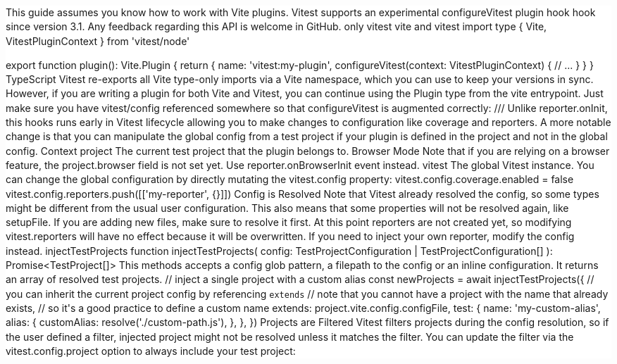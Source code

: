 This guide assumes you know how to work with Vite plugins.
Vitest supports an experimental configureVitest plugin hook hook since version 3.1. Any feedback regarding this API is welcome in GitHub.
only vitest
vite and vitest
import type { Vite, VitestPluginContext } from 'vitest/node'

export function plugin(): Vite.Plugin {
  return {
    name: 'vitest:my-plugin',
    configureVitest(context: VitestPluginContext) {
      // ...
    }
  }
}
TypeScript
Vitest re-exports all Vite type-only imports via a Vite namespace, which you can use to keep your versions in sync. However, if you are writing a plugin for both Vite and Vitest, you can continue using the Plugin type from the vite entrypoint. Just make sure you have vitest/config referenced somewhere so that configureVitest is augmented correctly:
/// <reference types="vitest/config" />
Unlike reporter.onInit, this hooks runs early in Vitest lifecycle allowing you to make changes to configuration like coverage and reporters. A more notable change is that you can manipulate the global config from a test project if your plugin is defined in the project and not in the global config.
Context
project
The current test project that the plugin belongs to.
Browser Mode
Note that if you are relying on a browser feature, the project.browser field is not set yet. Use reporter.onBrowserInit event instead.
vitest
The global Vitest instance. You can change the global configuration by directly mutating the vitest.config property:
vitest.config.coverage.enabled = false
vitest.config.reporters.push([['my-reporter', {}]])
Config is Resolved
Note that Vitest already resolved the config, so some types might be different from the usual user configuration. This also means that some properties will not be resolved again, like setupFile. If you are adding new files, make sure to resolve it first.
At this point reporters are not created yet, so modifying vitest.reporters will have no effect because it will be overwritten. If you need to inject your own reporter, modify the config instead.
injectTestProjects
function injectTestProjects(
  config: TestProjectConfiguration | TestProjectConfiguration[]
): Promise<TestProject[]>
This methods accepts a config glob pattern, a filepath to the config or an inline configuration. It returns an array of resolved test projects.
// inject a single project with a custom alias
const newProjects = await injectTestProjects({
  // you can inherit the current project config by referencing `extends`
  // note that you cannot have a project with the name that already exists,
  // so it's a good practice to define a custom name
  extends: project.vite.config.configFile,
  test: {
    name: 'my-custom-alias',
    alias: {
      customAlias: resolve('./custom-path.js'),
    },
  },
})
Projects are Filtered
Vitest filters projects during the config resolution, so if the user defined a filter, injected project might not be resolved unless it matches the filter. You can update the filter via the vitest.config.project option to always include your test project: